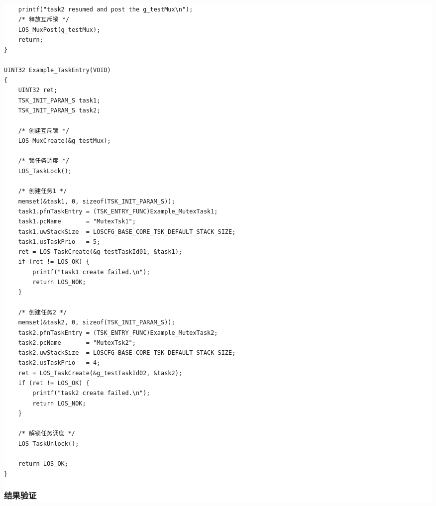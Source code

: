 ```
    printf("task2 resumed and post the g_testMux\n");
    /* 释放互斥锁 */
    LOS_MuxPost(g_testMux);
    return;
}

UINT32 Example_TaskEntry(VOID)
{
    UINT32 ret;
    TSK_INIT_PARAM_S task1;
    TSK_INIT_PARAM_S task2;

    /* 创建互斥锁 */
    LOS_MuxCreate(&g_testMux);

    /* 锁任务调度 */
    LOS_TaskLock();

    /* 创建任务1 */
    memset(&task1, 0, sizeof(TSK_INIT_PARAM_S));
    task1.pfnTaskEntry = (TSK_ENTRY_FUNC)Example_MutexTask1;
    task1.pcName       = "MutexTsk1";
    task1.uwStackSize  = LOSCFG_BASE_CORE_TSK_DEFAULT_STACK_SIZE;
    task1.usTaskPrio   = 5;
    ret = LOS_TaskCreate(&g_testTaskId01, &task1);
    if (ret != LOS_OK) {
        printf("task1 create failed.\n");
        return LOS_NOK;
    }

    /* 创建任务2 */
    memset(&task2, 0, sizeof(TSK_INIT_PARAM_S));
    task2.pfnTaskEntry = (TSK_ENTRY_FUNC)Example_MutexTask2;
    task2.pcName       = "MutexTsk2";
    task2.uwStackSize  = LOSCFG_BASE_CORE_TSK_DEFAULT_STACK_SIZE;
    task2.usTaskPrio   = 4;
    ret = LOS_TaskCreate(&g_testTaskId02, &task2);
    if (ret != LOS_OK) {
        printf("task2 create failed.\n");
        return LOS_NOK;
    }

    /* 解锁任务调度 */
    LOS_TaskUnlock();

    return LOS_OK;
}
```


### 结果验证
